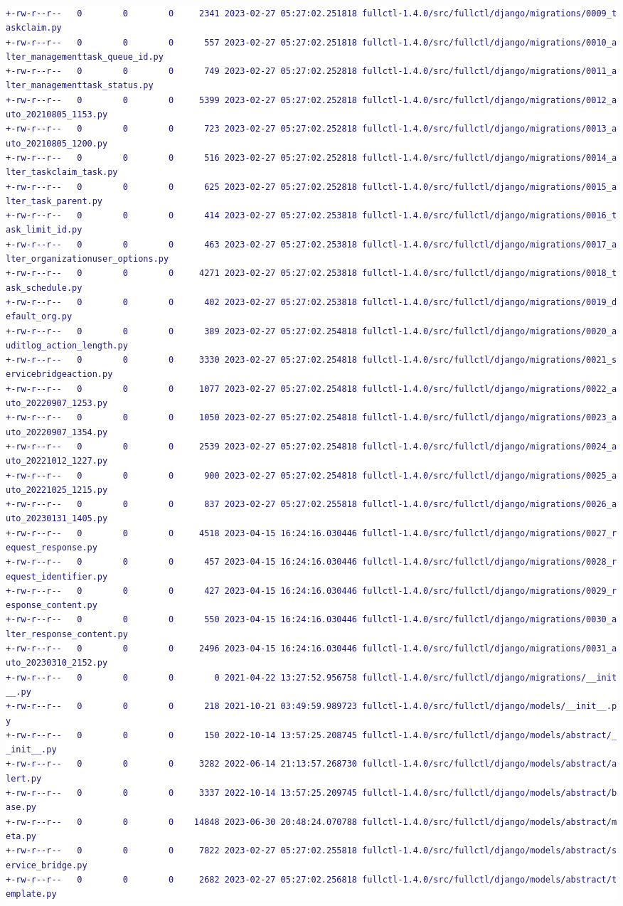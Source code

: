 ```diff
+-rw-r--r--   0        0        0     2341 2023-02-27 05:27:02.251818 fullctl-1.4.0/src/fullctl/django/migrations/0009_taskclaim.py
+-rw-r--r--   0        0        0      557 2023-02-27 05:27:02.251818 fullctl-1.4.0/src/fullctl/django/migrations/0010_alter_managementtask_queue_id.py
+-rw-r--r--   0        0        0      749 2023-02-27 05:27:02.252818 fullctl-1.4.0/src/fullctl/django/migrations/0011_alter_managementtask_status.py
+-rw-r--r--   0        0        0     5399 2023-02-27 05:27:02.252818 fullctl-1.4.0/src/fullctl/django/migrations/0012_auto_20210805_1153.py
+-rw-r--r--   0        0        0      723 2023-02-27 05:27:02.252818 fullctl-1.4.0/src/fullctl/django/migrations/0013_auto_20210805_1200.py
+-rw-r--r--   0        0        0      516 2023-02-27 05:27:02.252818 fullctl-1.4.0/src/fullctl/django/migrations/0014_alter_taskclaim_task.py
+-rw-r--r--   0        0        0      625 2023-02-27 05:27:02.252818 fullctl-1.4.0/src/fullctl/django/migrations/0015_alter_task_parent.py
+-rw-r--r--   0        0        0      414 2023-02-27 05:27:02.253818 fullctl-1.4.0/src/fullctl/django/migrations/0016_task_limit_id.py
+-rw-r--r--   0        0        0      463 2023-02-27 05:27:02.253818 fullctl-1.4.0/src/fullctl/django/migrations/0017_alter_organizationuser_options.py
+-rw-r--r--   0        0        0     4271 2023-02-27 05:27:02.253818 fullctl-1.4.0/src/fullctl/django/migrations/0018_task_schedule.py
+-rw-r--r--   0        0        0      402 2023-02-27 05:27:02.253818 fullctl-1.4.0/src/fullctl/django/migrations/0019_default_org.py
+-rw-r--r--   0        0        0      389 2023-02-27 05:27:02.254818 fullctl-1.4.0/src/fullctl/django/migrations/0020_auditlog_action_length.py
+-rw-r--r--   0        0        0     3330 2023-02-27 05:27:02.254818 fullctl-1.4.0/src/fullctl/django/migrations/0021_servicebridgeaction.py
+-rw-r--r--   0        0        0     1077 2023-02-27 05:27:02.254818 fullctl-1.4.0/src/fullctl/django/migrations/0022_auto_20220907_1253.py
+-rw-r--r--   0        0        0     1050 2023-02-27 05:27:02.254818 fullctl-1.4.0/src/fullctl/django/migrations/0023_auto_20220907_1354.py
+-rw-r--r--   0        0        0     2539 2023-02-27 05:27:02.254818 fullctl-1.4.0/src/fullctl/django/migrations/0024_auto_20221012_1227.py
+-rw-r--r--   0        0        0      900 2023-02-27 05:27:02.254818 fullctl-1.4.0/src/fullctl/django/migrations/0025_auto_20221025_1215.py
+-rw-r--r--   0        0        0      837 2023-02-27 05:27:02.255818 fullctl-1.4.0/src/fullctl/django/migrations/0026_auto_20230131_1405.py
+-rw-r--r--   0        0        0     4518 2023-04-15 16:24:16.030446 fullctl-1.4.0/src/fullctl/django/migrations/0027_request_response.py
+-rw-r--r--   0        0        0      457 2023-04-15 16:24:16.030446 fullctl-1.4.0/src/fullctl/django/migrations/0028_request_identifier.py
+-rw-r--r--   0        0        0      427 2023-04-15 16:24:16.030446 fullctl-1.4.0/src/fullctl/django/migrations/0029_response_content.py
+-rw-r--r--   0        0        0      550 2023-04-15 16:24:16.030446 fullctl-1.4.0/src/fullctl/django/migrations/0030_alter_response_content.py
+-rw-r--r--   0        0        0     2496 2023-04-15 16:24:16.030446 fullctl-1.4.0/src/fullctl/django/migrations/0031_auto_20230310_2152.py
+-rw-r--r--   0        0        0        0 2021-04-22 13:27:52.956758 fullctl-1.4.0/src/fullctl/django/migrations/__init__.py
+-rw-r--r--   0        0        0      218 2021-10-21 03:49:59.989723 fullctl-1.4.0/src/fullctl/django/models/__init__.py
+-rw-r--r--   0        0        0      150 2022-10-14 13:57:25.208745 fullctl-1.4.0/src/fullctl/django/models/abstract/__init__.py
+-rw-r--r--   0        0        0     3282 2022-06-14 21:13:57.268730 fullctl-1.4.0/src/fullctl/django/models/abstract/alert.py
+-rw-r--r--   0        0        0     3337 2022-10-14 13:57:25.209745 fullctl-1.4.0/src/fullctl/django/models/abstract/base.py
+-rw-r--r--   0        0        0    14848 2023-06-30 20:48:24.070788 fullctl-1.4.0/src/fullctl/django/models/abstract/meta.py
+-rw-r--r--   0        0        0     7822 2023-02-27 05:27:02.255818 fullctl-1.4.0/src/fullctl/django/models/abstract/service_bridge.py
+-rw-r--r--   0        0        0     2682 2023-02-27 05:27:02.256818 fullctl-1.4.0/src/fullctl/django/models/abstract/template.py
```